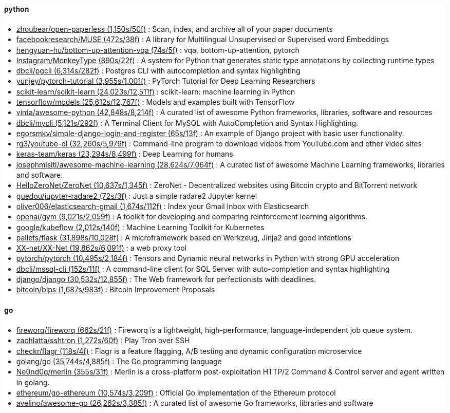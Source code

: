 #### python
* [zhoubear/open-paperless (1,150s/50f)](https://github.com/zhoubear/open-paperless) : Scan, index, and archive all of your paper documents
* [facebookresearch/MUSE (472s/38f)](https://github.com/facebookresearch/MUSE) : A library for Multilingual Unsupervised or Supervised word Embeddings
* [hengyuan-hu/bottom-up-attention-vqa (74s/5f)](https://github.com/hengyuan-hu/bottom-up-attention-vqa) : vqa, bottom-up-attention, pytorch
* [Instagram/MonkeyType (890s/22f)](https://github.com/Instagram/MonkeyType) : A system for Python that generates static type annotations by collecting runtime types
* [dbcli/pgcli (6,314s/282f)](https://github.com/dbcli/pgcli) : Postgres CLI with autocompletion and syntax highlighting
* [yunjey/pytorch-tutorial (3,955s/1,001f)](https://github.com/yunjey/pytorch-tutorial) : PyTorch Tutorial for Deep Learning Researchers
* [scikit-learn/scikit-learn (24,023s/12,511f)](https://github.com/scikit-learn/scikit-learn) : scikit-learn: machine learning in Python
* [tensorflow/models (25,612s/12,767f)](https://github.com/tensorflow/models) : Models and examples built with TensorFlow
* [vinta/awesome-python (42,848s/8,214f)](https://github.com/vinta/awesome-python) : A curated list of awesome Python frameworks, libraries, software and resources
* [dbcli/mycli (5,121s/292f)](https://github.com/dbcli/mycli) : A Terminal Client for MySQL with AutoCompletion and Syntax Highlighting.
* [egorsmkv/simple-django-login-and-register (65s/13f)](https://github.com/egorsmkv/simple-django-login-and-register) : An example of Django project with basic user functionality.
* [rg3/youtube-dl (32,260s/5,979f)](https://github.com/rg3/youtube-dl) : Command-line program to download videos from YouTube.com and other video sites
* [keras-team/keras (23,294s/8,499f)](https://github.com/keras-team/keras) : Deep Learning for humans
* [josephmisiti/awesome-machine-learning (28,624s/7,064f)](https://github.com/josephmisiti/awesome-machine-learning) : A curated list of awesome Machine Learning frameworks, libraries and software.
* [HelloZeroNet/ZeroNet (10,637s/1,345f)](https://github.com/HelloZeroNet/ZeroNet) : ZeroNet - Decentralized websites using Bitcoin crypto and BitTorrent network
* [guedou/jupyter-radare2 (72s/3f)](https://github.com/guedou/jupyter-radare2) : Just a simple radare2 Jupyter kernel
* [oliver006/elasticsearch-gmail (1,674s/112f)](https://github.com/oliver006/elasticsearch-gmail) : Index your Gmail Inbox with Elasticsearch
* [openai/gym (9,021s/2,059f)](https://github.com/openai/gym) : A toolkit for developing and comparing reinforcement learning algorithms.
* [google/kubeflow (2,012s/140f)](https://github.com/google/kubeflow) : Machine Learning Toolkit for Kubernetes
* [pallets/flask (31,898s/10,028f)](https://github.com/pallets/flask) : A microframework based on Werkzeug, Jinja2 and good intentions
* [XX-net/XX-Net (19,862s/6,091f)](https://github.com/XX-net/XX-Net) : a web proxy tool
* [pytorch/pytorch (10,495s/2,184f)](https://github.com/pytorch/pytorch) : Tensors and Dynamic neural networks in Python with strong GPU acceleration
* [dbcli/mssql-cli (152s/11f)](https://github.com/dbcli/mssql-cli) : A command-line client for SQL Server with auto-completion and syntax highlighting
* [django/django (30,532s/12,855f)](https://github.com/django/django) : The Web framework for perfectionists with deadlines.
* [bitcoin/bips (1,687s/983f)](https://github.com/bitcoin/bips) : Bitcoin Improvement Proposals

#### go
* [fireworq/fireworq (662s/21f)](https://github.com/fireworq/fireworq) : Fireworq is a lightweight, high-performance, language-independent job queue system.
* [zachlatta/sshtron (1,272s/60f)](https://github.com/zachlatta/sshtron) : Play Tron over SSH
* [checkr/flagr (118s/4f)](https://github.com/checkr/flagr) : Flagr is a feature flagging, A/B testing and dynamic configuration microservice
* [golang/go (35,744s/4,885f)](https://github.com/golang/go) : The Go programming language
* [Ne0nd0g/merlin (355s/31f)](https://github.com/Ne0nd0g/merlin) : Merlin is a cross-platform post-exploitation HTTP/2 Command & Control server and agent written in golang.
* [ethereum/go-ethereum (10,574s/3,209f)](https://github.com/ethereum/go-ethereum) : Official Go implementation of the Ethereum protocol
* [avelino/awesome-go (26,262s/3,385f)](https://github.com/avelino/awesome-go) : A curated list of awesome Go frameworks, libraries and software